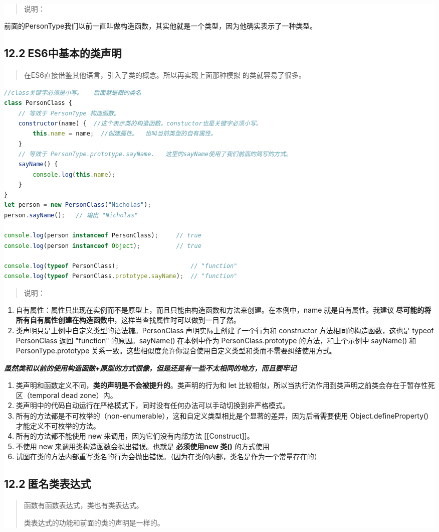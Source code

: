 > 说明：

前面的PersonType我们以前一直叫做构造函数，其实他就是一个类型，因为他确实表示了一种类型。

## 12.2 ES6中基本的类声明

> 在ES6直接借鉴其他语言，引入了类的概念。所以再实现上面那种模拟 的类就容易了很多。

```javascript
//class关键字必须是小写。   后面就是跟的类名
class PersonClass {
    // 等效于 PersonType 构造函数。
    constructor(name) {  //这个表示类的构造函数。constuctor也是关键字必须小写。
        this.name = name;  //创建属性。  也叫当前类型的自有属性。
    } 
    // 等效于 PersonType.prototype.sayName.   这里的sayName使用了我们前面的简写的方式。
    sayName() {
        console.log(this.name);
    }
}
let person = new PersonClass("Nicholas");
person.sayName();   // 输出 "Nicholas"

console.log(person instanceof PersonClass);     // true
console.log(person instanceof Object);          // true

console.log(typeof PersonClass);                    // "function"
console.log(typeof PersonClass.prototype.sayName);  // "function"
```

> 说明：

1. 自有属性：属性只出现在实例而不是原型上，而且只能由构造函数和方法来创建。在本例中，name 就是自有属性。我建议  **尽可能的将所有自有属性创建在构造函数中**，这样当查找属性时可以做到一目了然。
2. 类声明只是上例中自定义类型的语法糖。PersonClass 声明实际上创建了一个行为和 constructor 方法相同的构造函数，这也是 typeof PersonClass 返回 "function" 的原因。sayName() 在本例中作为 PersonClass.prototype 的方法，和上个示例中 sayName() 和 PersonType.prototype 关系一致。这些相似度允许你混合使用自定义类型和类而不需要纠结使用方式。

***虽然类和以前的使用构造函数+原型的方式很像，但是还是有一些不太相同的地方，而且要牢记***

1. 类声明和函数定义不同，**类的声明是不会被提升的**。类声明的行为和 let 比较相似，所以当执行流作用到类声明之前类会存在于暂存性死区（temporal dead zone）内。
2. 类声明中的代码自动运行在严格模式下，同时没有任何办法可以手动切换到非严格模式。
3. 所有的方法都是不可枚举的（non-enumerable），这和自定义类型相比是个显著的差异，因为后者需要使用 Object.defineProperty() 才能定义不可枚举的方法。
4. 所有的方法都不能使用 new 来调用，因为它们没有内部方法 [[Construct]]。
5. 不使用 new 来调用类构造函数会抛出错误。也就是  **必须使用new 类()**  的方式使用
6. 试图在类的方法内部重写类名的行为会抛出错误。（因为在类的内部，类名是作为一个常量存在的）



## 12.2 匿名类表达式

> 函数有函数表达式，类也有类表达式。
>
> 类表达式的功能和前面的类的声明是一样的。


  [Symbol('my_key')]: 1,